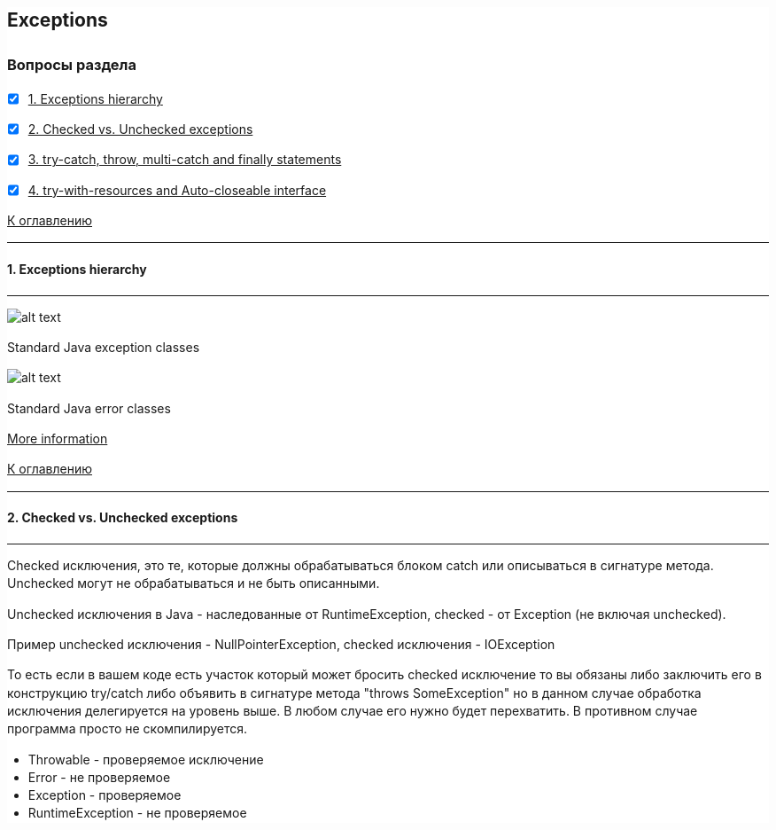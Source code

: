 ##  Exceptions

### <a name="start"></a> Вопросы раздела

- [x] [1. Exceptions hierarchy](#hierarchy)

- [x] [2. Checked vs. Unchecked exceptions](#types)

- [x] [3. try-catch, throw, multi-catch and finally statements](#catch)

- [x] [4. try-with-resources and Auto-closeable interface](#resources)

[К оглавлению](https://gitlab.com/ITokarev/java-core/blob/master/README.md)


---

#### <a name="hierarchy"></a> 1. Exceptions hierarchy

---

![alt text](https://docstore.mik.ua/orelly/java/langref/figs/jlrf0901.gif)

Standard Java exception classes

![alt text](https://docstore.mik.ua/orelly/java/langref/figs/jlrf0902.gif)

Standard Java error classes

[More information](https://docstore.mik.ua/orelly/java/langref/ch09_04.htm)

[К оглавлению](#start)


---

#### <a name="types"></a> 2. Checked vs. Unchecked exceptions

---

Checked исключения, это те, которые должны обрабатываться блоком catch или описываться в сигнатуре метода. Unchecked могут не обрабатываться и не быть описанными.

Unchecked исключения в Java - наследованные от RuntimeException, checked - от Exception (не включая unchecked).
 
Пример unchecked исключения - NullPointerException, checked исключения - IOException

То есть если в вашем коде есть участок который может бросить checked исключение то вы обязаны либо заключить его в конструкцию try/catch либо объявить в сигнатуре метода "throws SomeException" но в данном случае обработка исключения делегируется на уровень выше. В любом случае его нужно будет перехватить. В противном случае программа просто не скомпилируется.

 * Throwable - проверяемое исключение
 * Error - не проверяемое
 * Exception - проверяемое
 * RuntimeException - не проверяемое
